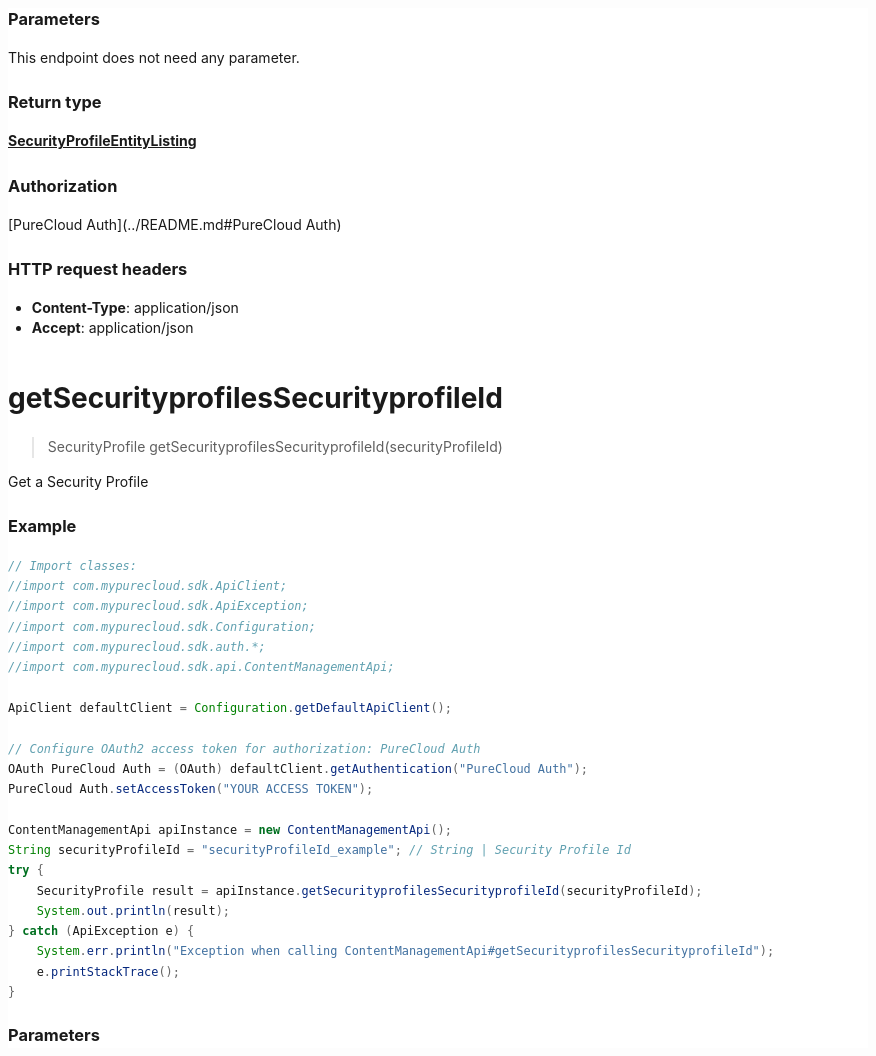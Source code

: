 ### Parameters
This endpoint does not need any parameter.

### Return type

[**SecurityProfileEntityListing**](SecurityProfileEntityListing.md)

### Authorization

[PureCloud Auth](../README.md#PureCloud Auth)

### HTTP request headers

 - **Content-Type**: application/json
 - **Accept**: application/json

<a name="getSecurityprofilesSecurityprofileId"></a>
# **getSecurityprofilesSecurityprofileId**
> SecurityProfile getSecurityprofilesSecurityprofileId(securityProfileId)

Get a Security Profile



### Example
```java
// Import classes:
//import com.mypurecloud.sdk.ApiClient;
//import com.mypurecloud.sdk.ApiException;
//import com.mypurecloud.sdk.Configuration;
//import com.mypurecloud.sdk.auth.*;
//import com.mypurecloud.sdk.api.ContentManagementApi;

ApiClient defaultClient = Configuration.getDefaultApiClient();

// Configure OAuth2 access token for authorization: PureCloud Auth
OAuth PureCloud Auth = (OAuth) defaultClient.getAuthentication("PureCloud Auth");
PureCloud Auth.setAccessToken("YOUR ACCESS TOKEN");

ContentManagementApi apiInstance = new ContentManagementApi();
String securityProfileId = "securityProfileId_example"; // String | Security Profile Id
try {
    SecurityProfile result = apiInstance.getSecurityprofilesSecurityprofileId(securityProfileId);
    System.out.println(result);
} catch (ApiException e) {
    System.err.println("Exception when calling ContentManagementApi#getSecurityprofilesSecurityprofileId");
    e.printStackTrace();
}
```

### Parameters
